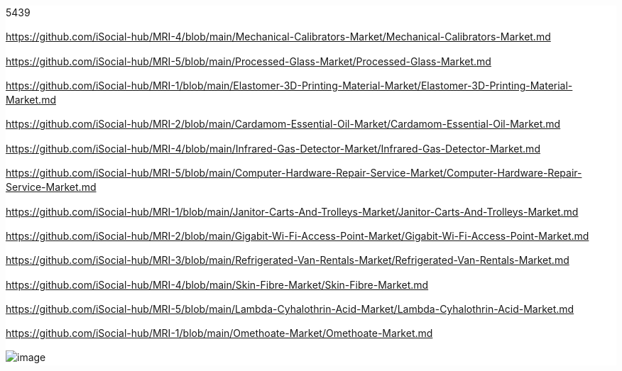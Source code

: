 5439</p><p><a href="https://github.com/iSocial-hub/MRI-4/blob/main/Mechanical-Calibrators-Market/Mechanical-Calibrators-Market.md">https://github.com/iSocial-hub/MRI-4/blob/main/Mechanical-Calibrators-Market/Mechanical-Calibrators-Market.md</a></p><p><a href="https://github.com/iSocial-hub/MRI-5/blob/main/Processed-Glass-Market/Processed-Glass-Market.md">https://github.com/iSocial-hub/MRI-5/blob/main/Processed-Glass-Market/Processed-Glass-Market.md</a></p><p><a href="https://github.com/iSocial-hub/MRI-1/blob/main/Elastomer-3D-Printing-Material-Market/Elastomer-3D-Printing-Material-Market.md">https://github.com/iSocial-hub/MRI-1/blob/main/Elastomer-3D-Printing-Material-Market/Elastomer-3D-Printing-Material-Market.md</a></p><p><a href="https://github.com/iSocial-hub/MRI-2/blob/main/Cardamom-Essential-Oil-Market/Cardamom-Essential-Oil-Market.md">https://github.com/iSocial-hub/MRI-2/blob/main/Cardamom-Essential-Oil-Market/Cardamom-Essential-Oil-Market.md</a></p><p><a href="https://github.com/iSocial-hub/MRI-4/blob/main/Infrared-Gas-Detector-Market/Infrared-Gas-Detector-Market.md">https://github.com/iSocial-hub/MRI-4/blob/main/Infrared-Gas-Detector-Market/Infrared-Gas-Detector-Market.md</a></p><p><a href="https://github.com/iSocial-hub/MRI-5/blob/main/Computer-Hardware-Repair-Service-Market/Computer-Hardware-Repair-Service-Market.md">https://github.com/iSocial-hub/MRI-5/blob/main/Computer-Hardware-Repair-Service-Market/Computer-Hardware-Repair-Service-Market.md</a></p><p><a href="https://github.com/iSocial-hub/MRI-1/blob/main/Janitor-Carts-And-Trolleys-Market/Janitor-Carts-And-Trolleys-Market.md">https://github.com/iSocial-hub/MRI-1/blob/main/Janitor-Carts-And-Trolleys-Market/Janitor-Carts-And-Trolleys-Market.md</a></p><p><a href="https://github.com/iSocial-hub/MRI-2/blob/main/Gigabit-Wi-Fi-Access-Point-Market/Gigabit-Wi-Fi-Access-Point-Market.md">https://github.com/iSocial-hub/MRI-2/blob/main/Gigabit-Wi-Fi-Access-Point-Market/Gigabit-Wi-Fi-Access-Point-Market.md</a></p><p><a href="https://github.com/iSocial-hub/MRI-3/blob/main/Refrigerated-Van-Rentals-Market/Refrigerated-Van-Rentals-Market.md">https://github.com/iSocial-hub/MRI-3/blob/main/Refrigerated-Van-Rentals-Market/Refrigerated-Van-Rentals-Market.md</a></p><p><a href="https://github.com/iSocial-hub/MRI-4/blob/main/Skin-Fibre-Market/Skin-Fibre-Market.md">https://github.com/iSocial-hub/MRI-4/blob/main/Skin-Fibre-Market/Skin-Fibre-Market.md</a></p><p><a href="https://github.com/iSocial-hub/MRI-5/blob/main/Lambda-Cyhalothrin-Acid-Market/Lambda-Cyhalothrin-Acid-Market.md">https://github.com/iSocial-hub/MRI-5/blob/main/Lambda-Cyhalothrin-Acid-Market/Lambda-Cyhalothrin-Acid-Market.md</a></p><p><a href="https://github.com/iSocial-hub/MRI-1/blob/main/Omethoate-Market/Omethoate-Market.md">https://github.com/iSocial-hub/MRI-1/blob/main/Omethoate-Market/Omethoate-Market.md</a></p>
![image](https://github.com/user-attachments/assets/6525ed20-7f49-4ebf-9346-d4cf7e006f94)
